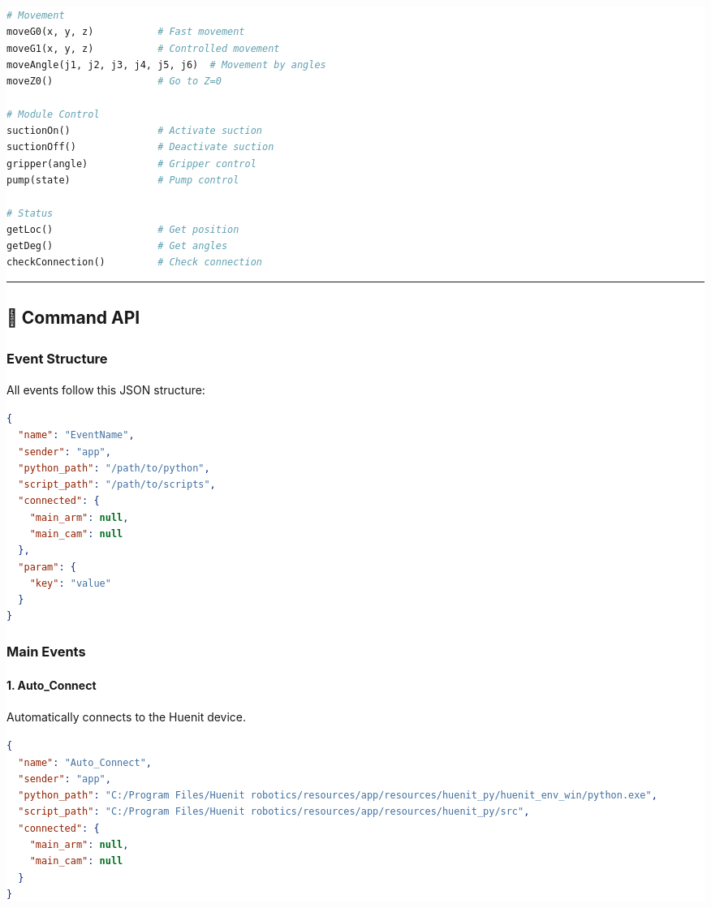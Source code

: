 ```python
# Movement
moveG0(x, y, z)           # Fast movement
moveG1(x, y, z)           # Controlled movement
moveAngle(j1, j2, j3, j4, j5, j6)  # Movement by angles
moveZ0()                  # Go to Z=0

# Module Control
suctionOn()               # Activate suction
suctionOff()              # Deactivate suction
gripper(angle)            # Gripper control
pump(state)               # Pump control

# Status
getLoc()                  # Get position
getDeg()                  # Get angles
checkConnection()         # Check connection
```

---

## 📡 Command API

### Event Structure

All events follow this JSON structure:
```json
{
  "name": "EventName",
  "sender": "app",
  "python_path": "/path/to/python",
  "script_path": "/path/to/scripts",
  "connected": {
    "main_arm": null,
    "main_cam": null
  },
  "param": {
    "key": "value"
  }
}
```

### Main Events

#### 1. **Auto_Connect**
Automatically connects to the Huenit device.

```json
{
  "name": "Auto_Connect",
  "sender": "app",
  "python_path": "C:/Program Files/Huenit robotics/resources/app/resources/huenit_py/huenit_env_win/python.exe",
  "script_path": "C:/Program Files/Huenit robotics/resources/app/resources/huenit_py/src",
  "connected": {
    "main_arm": null,
    "main_cam": null
  }
}
```
